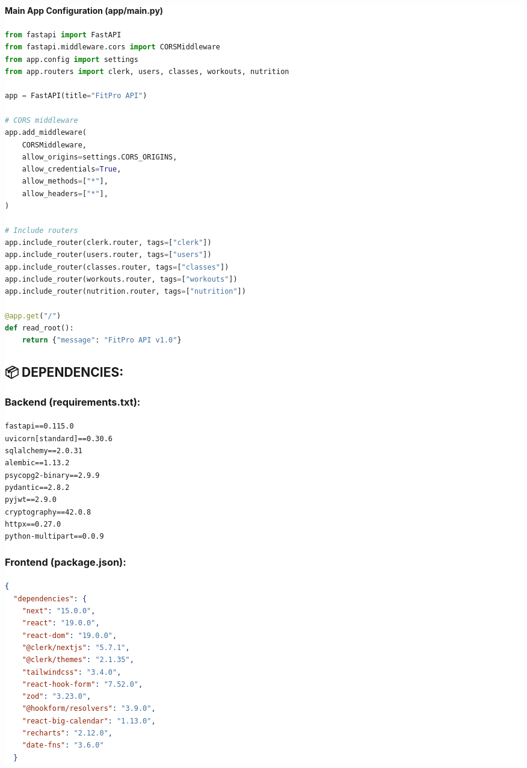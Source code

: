 #### Main App Configuration (app/main.py)
```python
from fastapi import FastAPI
from fastapi.middleware.cors import CORSMiddleware
from app.config import settings
from app.routers import clerk, users, classes, workouts, nutrition

app = FastAPI(title="FitPro API")

# CORS middleware
app.add_middleware(
    CORSMiddleware,
    allow_origins=settings.CORS_ORIGINS,
    allow_credentials=True,
    allow_methods=["*"],
    allow_headers=["*"],
)

# Include routers
app.include_router(clerk.router, tags=["clerk"])
app.include_router(users.router, tags=["users"])
app.include_router(classes.router, tags=["classes"])
app.include_router(workouts.router, tags=["workouts"])
app.include_router(nutrition.router, tags=["nutrition"])

@app.get("/")
def read_root():
    return {"message": "FitPro API v1.0"}
```

## 📦 DEPENDENCIES:

### Backend (requirements.txt):
```
fastapi==0.115.0
uvicorn[standard]==0.30.6
sqlalchemy==2.0.31
alembic==1.13.2
psycopg2-binary==2.9.9
pydantic==2.8.2
pyjwt==2.9.0
cryptography==42.0.8
httpx==0.27.0
python-multipart==0.0.9
```

### Frontend (package.json):
```json
{
  "dependencies": {
    "next": "15.0.0",
    "react": "19.0.0",
    "react-dom": "19.0.0",
    "@clerk/nextjs": "5.7.1",
    "@clerk/themes": "2.1.35",
    "tailwindcss": "3.4.0",
    "react-hook-form": "7.52.0",
    "zod": "3.23.0",
    "@hookform/resolvers": "3.9.0",
    "react-big-calendar": "1.13.0",
    "recharts": "2.12.0",
    "date-fns": "3.6.0"
  }
```